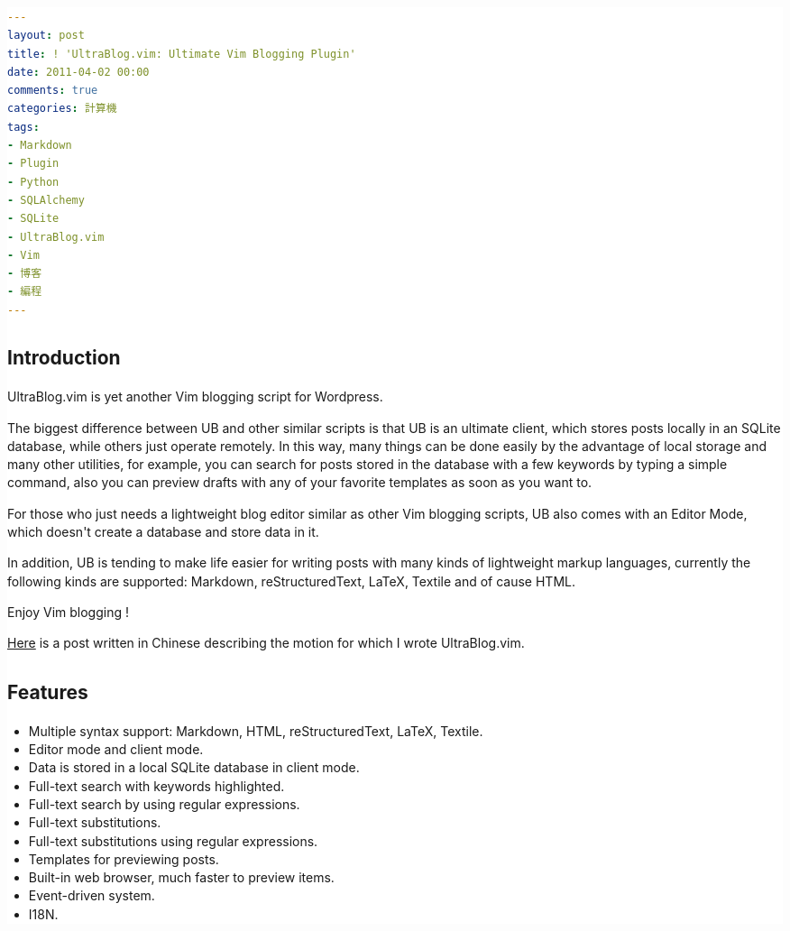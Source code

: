 ```yaml
---
layout: post
title: ! 'UltraBlog.vim: Ultimate Vim Blogging Plugin'
date: 2011-04-02 00:00
comments: true
categories: 計算機
tags:
- Markdown
- Plugin
- Python
- SQLAlchemy
- SQLite
- UltraBlog.vim
- Vim
- 博客
- 編程
---
```


<h2>Introduction</h2>

UltraBlog.vim is yet another Vim blogging script for Wordpress.

The biggest difference between UB and other similar scripts is that UB is an ultimate client, which stores posts locally in an SQLite database, while others just operate remotely. In this way, many things can be done easily by the advantage of local storage and many other utilities, for example, you can search for posts stored in the database with a few keywords by typing a simple command, also you can preview drafts with any of your favorite templates as soon as you want to.

For those who just needs a lightweight blog editor similar as other Vim blogging scripts, UB also comes with an Editor Mode, which doesn't create a database and store data in it.

In addition, UB is tending to make life easier for writing posts with many kinds of lightweight markup languages, currently the following kinds are supported: Markdown, reStructuredText, LaTeX, Textile and of cause HTML.

Enjoy Vim blogging !

[Here](/post/ultrablog-development-note/) is a post written in Chinese describing the motion for which I wrote UltraBlog.vim.

<h2>Features</h2>

* Multiple syntax support: Markdown, HTML, reStructuredText, LaTeX, Textile.
* Editor mode and client mode.
* Data is stored in a local SQLite database in client mode.
* Full-text search with keywords highlighted.
* Full-text search by using regular expressions.
* Full-text substitutions.
* Full-text substitutions using regular expressions.
* Templates for previewing posts.
* Built-in web browser, much faster to preview items.
* Event-driven system.
* I18N.
